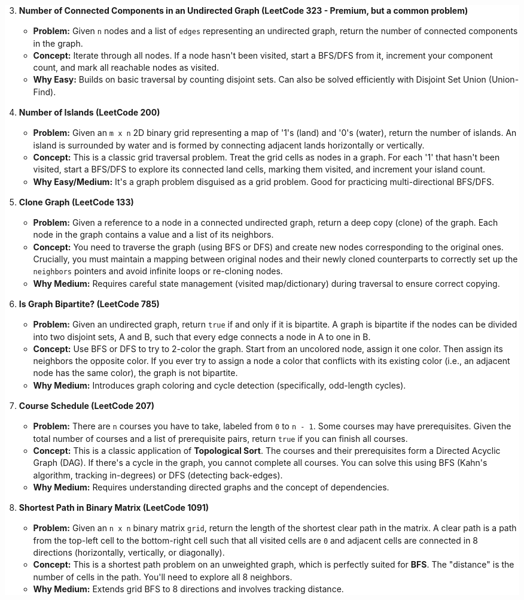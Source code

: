 3.  **Number of Connected Components in an Undirected Graph (LeetCode 323 - Premium, but a common problem)**
    * **Problem:** Given `n` nodes and a list of `edges` representing an undirected graph, return the number of connected components in the graph.
    * **Concept:** Iterate through all nodes. If a node hasn't been visited, start a BFS/DFS from it, increment your component count, and mark all reachable nodes as visited.
    * **Why Easy:** Builds on basic traversal by counting disjoint sets. Can also be solved efficiently with Disjoint Set Union (Union-Find).

4.  **Number of Islands (LeetCode 200)**
    * **Problem:** Given an `m x n` 2D binary grid representing a map of '1's (land) and '0's (water), return the number of islands. An island is surrounded by water and is formed by connecting adjacent lands horizontally or vertically.
    * **Concept:** This is a classic grid traversal problem. Treat the grid cells as nodes in a graph. For each '1' that hasn't been visited, start a BFS/DFS to explore its connected land cells, marking them visited, and increment your island count.
    * **Why Easy/Medium:** It's a graph problem disguised as a grid problem. Good for practicing multi-directional BFS/DFS.

5.  **Clone Graph (LeetCode 133)**
    * **Problem:** Given a reference to a node in a connected undirected graph, return a deep copy (clone) of the graph. Each node in the graph contains a value and a list of its neighbors.
    * **Concept:** You need to traverse the graph (using BFS or DFS) and create new nodes corresponding to the original ones. Crucially, you must maintain a mapping between original nodes and their newly cloned counterparts to correctly set up the `neighbors` pointers and avoid infinite loops or re-cloning nodes.
    * **Why Medium:** Requires careful state management (visited map/dictionary) during traversal to ensure correct copying.

6.  **Is Graph Bipartite? (LeetCode 785)**
    * **Problem:** Given an undirected graph, return `true` if and only if it is bipartite. A graph is bipartite if the nodes can be divided into two disjoint sets, A and B, such that every edge connects a node in A to one in B.
    * **Concept:** Use BFS or DFS to try to 2-color the graph. Start from an uncolored node, assign it one color. Then assign its neighbors the opposite color. If you ever try to assign a node a color that conflicts with its existing color (i.e., an adjacent node has the same color), the graph is not bipartite.
    * **Why Medium:** Introduces graph coloring and cycle detection (specifically, odd-length cycles).

7.  **Course Schedule (LeetCode 207)**
    * **Problem:** There are `n` courses you have to take, labeled from `0` to `n - 1`. Some courses may have prerequisites. Given the total number of courses and a list of prerequisite pairs, return `true` if you can finish all courses.
    * **Concept:** This is a classic application of **Topological Sort**. The courses and their prerequisites form a Directed Acyclic Graph (DAG). If there's a cycle in the graph, you cannot complete all courses. You can solve this using BFS (Kahn's algorithm, tracking in-degrees) or DFS (detecting back-edges).
    * **Why Medium:** Requires understanding directed graphs and the concept of dependencies.

8.  **Shortest Path in Binary Matrix (LeetCode 1091)**
    * **Problem:** Given an `n x n` binary matrix `grid`, return the length of the shortest clear path in the matrix. A clear path is a path from the top-left cell to the bottom-right cell such that all visited cells are `0` and adjacent cells are connected in 8 directions (horizontally, vertically, or diagonally).
    * **Concept:** This is a shortest path problem on an unweighted graph, which is perfectly suited for **BFS**. The "distance" is the number of cells in the path. You'll need to explore all 8 neighbors.
    * **Why Medium:** Extends grid BFS to 8 directions and involves tracking distance.

